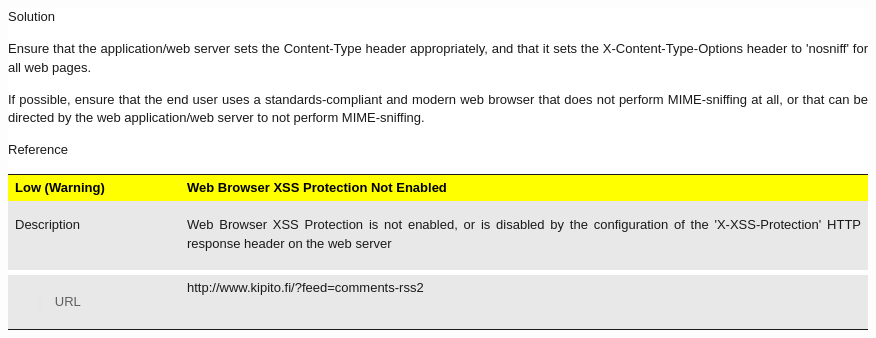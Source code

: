 <tr bgcolor="#e8e8e8" valign="top">
<td width="20%"><font size="2" face="Arial, Helvetica, sans-serif">
<p>Solution</p>
</font></td><td width="80%"><font size="2" face="Arial, Helvetica, sans-serif">
<p align="justify">Ensure that the application/web server sets the Content-Type header appropriately, and that it sets the X-Content-Type-Options header to 'nosniff' for all web pages.</p>
<p align="justify">If possible, ensure that the end user uses a standards-compliant and modern web browser that does not perform MIME-sniffing at all, or that can be directed by the web application/web server to not perform MIME-sniffing.</p>
</font></td>
</tr>
  
<tr bgcolor="#e8e8e8" valign="top">
<td width="20%"><font size="2" face="Arial, Helvetica, sans-serif">
<p>Reference</p>
</font></td><td width="80%"><font size="2" face="Arial, Helvetica, sans-serif">
<p align="justify"></p>
</font></td>
</tr>

</table>
<p></p>
<table width="100%" border="0">
  
  
<tr bgcolor="yellow" height="24">
<a name="low"></a><td width="20%" valign="top"><strong><font color="#000000" size="2" face="Arial, Helvetica, sans-serif">Low (Warning)</font></strong></td><td width="80%"><strong><font color="#000000" size="2" face="Arial, Helvetica, sans-serif">Web Browser XSS Protection Not Enabled</font></strong></td>
</tr>
  
  
  
  
<tr bgcolor="#e8e8e8" valign="top">
<td width="20%"><font size="2" face="Arial, Helvetica, sans-serif">
<p>Description</p>
</font></td><td width="80%"><font size="2" face="Arial, Helvetica, sans-serif">
<p align="justify">Web Browser XSS Protection is not enabled, or is disabled by the configuration of the 'X-XSS-Protection' HTTP response header on the web server</p>
</font></td>
</tr>
<TR vAlign="top">
<TD colspan="2"></TD>
</TR>
  
<tr bgcolor="#e8e8e8" valign="top">
<td width="20%">
<blockquote>
<font size="2" face="Arial, Helvetica, sans-serif">URL</font>
</blockquote>
</td><td width="80%"><font size="2" face="Arial, Helvetica, sans-serif">http://www.kipito.fi/?feed=comments-rss2</font></td>
</tr>
  